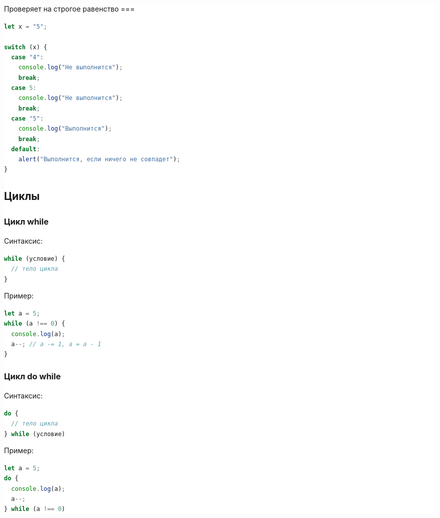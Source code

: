 Проверяет на строгое равенство ===

```javascript
let x = "5";

switch (x) {
  case "4":
    console.log("He выполнится");
    break;
  case 5:
    console.log("He выполнится");
    break;
  case "5":
    console.log("Выполнится");
    break;
  default:
    alert("Выполнится, если ничего не совпадет");
}
```

## Циклы

### Цикл while

Синтаксис:
```javascript
while (условие) {
  // тело цикла
}
```

Пример:
```javascript
let a = 5;
while (a !== 0) {
  console.log(a);
  a--; // a -= 1, a = a - 1
} 
```

### Цикл do while

Синтаксис:
```javascript
do {
  // тело цикла
} while (условие)
```

Пример:
```javascript
let a = 5;
do {
  console.log(a);
  a--;
} while (a !== 0)
```
